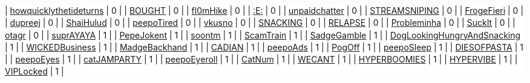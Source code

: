 | [howquicklythetideturns](https://7tv.app/emotes/01GQZ3DRP0000E0M0SY0D51CCY)                                                                         | 0     |
| [BOUGHT](https://7tv.app/emotes/01HVHZQKCG00042QPZA2WPHEK8)                                                                                         | 0     |
| [fl0mHike](https://7tv.app/emotes/01JN904451JTSK9Z2XJK2P52TM)                                                                                       | 0     |
| [:E:](https://7tv.app/emotes/01FD2QG4FG00082PY8YNAQMJ46)                                                                                            | 0     |
| [unpaidchatter](https://7tv.app/emotes/01HZDXMS4G0008S1C6EMG4JRMD)                                                                                  | 0     |
| [STREAMSNIPING](https://7tv.app/emotes/01J4MGYB4G0006MZD5T2VB6XP1)                                                                                  | 0     |
| [FrogeFieri](https://7tv.app/emotes/01GCGNER3G0004YFGF3Z2SYSN9)                                                                                     | 0     |
| [dupreej](https://7tv.app/emotes/01JXB749A7RJJ7NJKBTTCKVKY6)                                                                                        | 0     |
| [ShaiHulud](https://7tv.app/emotes/01JTTE94C1AA1NCPZYH8RPB120)                                                                                      | 0     |
| [peepoTired](https://7tv.app/emotes/01GEJ521J80005045RDHFPSFRJ)                                                                                     | 0     |
| [vkusno](https://7tv.app/emotes/01HQ9E88PR0000D7GK7EKRA5NQ)                                                                                         | 0     |
| [SNACKING](https://7tv.app/emotes/01H32ZH4KG000F8489H898S3WJ)                                                                                       | 0     |
| [RELAPSE](https://7tv.app/emotes/01J38THT0G000D3Z85QX4SK42N)                                                                                        | 0     |
| [Probleminha](https://7tv.app/emotes/01FHE0G1AG00007JF8Q9REPW89)                                                                                    | 0     |
| [SuckIt](https://7tv.app/emotes/01JC50XZ9X92VV7JZG0BPG15BP)                                                                                         | 0     |
| [otagr](https://7tv.app/emotes/01J2D541B8000C1PVMGMT2W0K6)                                                                                          | 0     |
| [suprAYAYA](https://7tv.app/emotes/01F8T3TKPR00004NNECPVY18VF)                                                                                      | 1     |
| [PepeJokent](https://7tv.app/emotes/01FF3C31S8000FF5VVCKV49DTP)                                                                                     | 1     |
| [soontm](https://7tv.app/emotes/01FFT1488G0000JT8GHDKHJDKS)                                                                                         | 1     |
| [ScamTrain](https://7tv.app/emotes/01FKSDVVBR0008TM5NY9QEG0RM)                                                                                      | 1     |
| [SadgeGamble](https://7tv.app/emotes/01FMF343V8000B3TR3VAP7VD2Q)                                                                                    | 1     |
| [DogLookingHungryAndSnacking](https://7tv.app/emotes/01FSP1SKBG0000JPZ36BHMFSQ7)                                                                    | 1     |
| [WICKEDBusiness](https://7tv.app/emotes/01G0YGTTHR000EH87BCAZW2S3J)                                                                                 | 1     |
| [MadgeBackhand](https://7tv.app/emotes/01G3A0GBZ0000AP227654YQM0V)                                                                                  | 1     |
| [CADIAN](https://7tv.app/emotes/01GCSE81D0000682SS24XHFTX6)                                                                                         | 1     |
| [peepoAds](https://7tv.app/emotes/01GAJBRE6R000BP99NZJ8FGRZ1)                                                                                       | 1     |
| [PogOff](https://7tv.app/emotes/01F837JV9R0006T0NJVKKGD4NS)                                                                                         | 1     |
| [peepoSleep](https://7tv.app/emotes/01F640EPQG0003B9G1Z40HFHWQ)                                                                                     | 1     |
| [DIESOFPASTA](https://7tv.app/emotes/01G56V525R000AXECNG0THC9XB)                                                                                    | 1     |
| [peepoEyes](https://7tv.app/emotes/01FSNNDJG80000JPZ36BHMFR5N)                                                                                      | 1     |
| [catJAMPARTY](https://7tv.app/emotes/01GCRWGH800001JG7Q2FV7TZV0)                                                                                    | 1     |
| [peepoEyeroll](https://7tv.app/emotes/01FCGPX3VR0008XKZT17QKXB3Q)                                                                                   | 1     |
| [CatNum](https://7tv.app/emotes/01GCM7WXJ0000D8ZK13J8KVAV6)                                                                                         | 1     |
| [WECANT](https://7tv.app/emotes/01FTG38D5R0009FNT3YE4022CN)                                                                                         | 1     |
| [HYPERBOOMIES](https://7tv.app/emotes/01FTNWSCJG0003AV56G21Q6ZH1)                                                                                   | 1     |
| [HYPERVIBE](https://7tv.app/emotes/01G8QYRMK80001VWHTJMPP9340)                                                                                      | 1     |
| [VIPLocked](https://7tv.app/emotes/01FKC43TKR000B1FXDJGM9E19Y)                                                                                      | 1     |